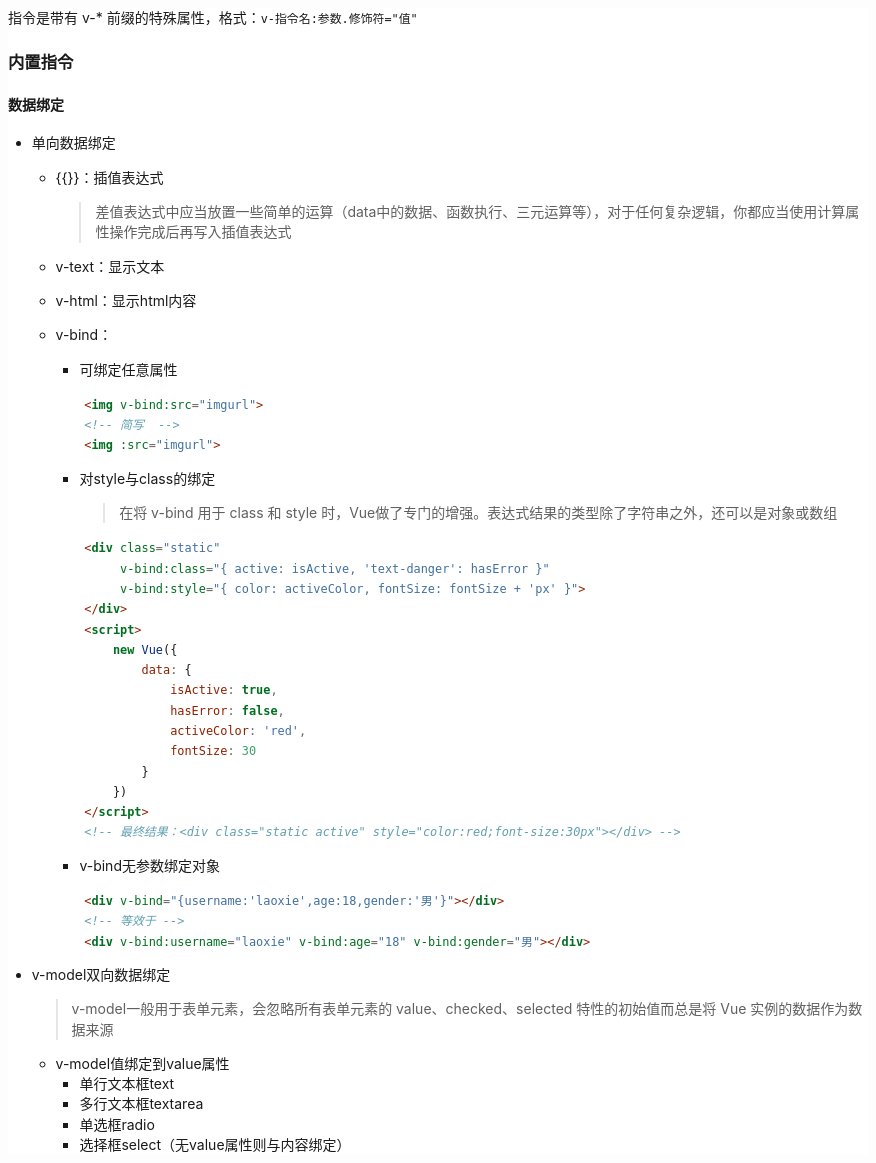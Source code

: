 指令是带有 v-* 前缀的特殊属性，格式：`v-指令名:参数.修饰符="值"`

### 内置指令

#### 数据绑定

* 单向数据绑定
    * {{}}：插值表达式
        > 差值表达式中应当放置一些简单的运算（data中的数据、函数执行、三元运算等），对于任何复杂逻辑，你都应当使用计算属性操作完成后再写入插值表达式
    * v-text：显示文本
    * v-html：显示html内容
    * v-bind：
        * 可绑定任意属性
        ```html
            <img v-bind:src="imgurl">
            <!-- 简写  -->
            <img :src="imgurl">
        ```
        * 对style与class的绑定
            > 在将 v-bind 用于 class 和 style 时，Vue做了专门的增强。表达式结果的类型除了字符串之外，还可以是对象或数组
       
        ```html
            <div class="static"
                 v-bind:class="{ active: isActive, 'text-danger': hasError }"
                 v-bind:style="{ color: activeColor, fontSize: fontSize + 'px' }">
            </div>
            <script>
                new Vue({
                    data: {
                        isActive: true,
                        hasError: false,
                        activeColor: 'red',
                        fontSize: 30
                    }
                })
            </script>
            <!-- 最终结果：<div class="static active" style="color:red;font-size:30px"></div> -->
        ```
        * v-bind无参数绑定对象
        ```html
            <div v-bind="{username:'laoxie',age:18,gender:'男'}"></div>
            <!-- 等效于 -->
            <div v-bind:username="laoxie" v-bind:age="18" v-bind:gender="男"></div>
        ```
* v-model双向数据绑定
    > v-model一般用于表单元素，会忽略所有表单元素的 value、checked、selected 特性的初始值而总是将 Vue 实例的数据作为数据来源

    * v-model值绑定到value属性
        * 单行文本框text
        * 多行文本框textarea
        * 单选框radio
        * 选择框select（无value属性则与内容绑定）

